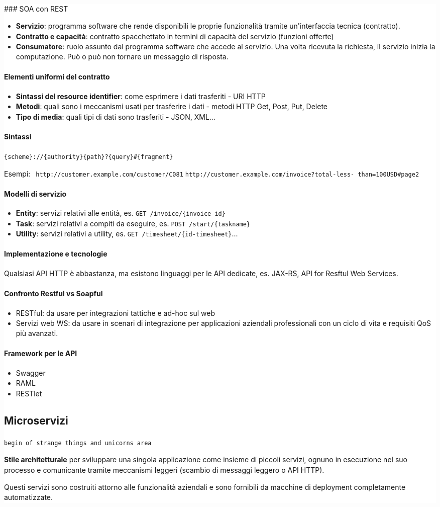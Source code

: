 ### SOA con REST

- **Servizio**: programma software che rende disponibili le proprie funzionalità tramite un'interfaccia tecnica (contratto).
- **Contratto e capacità**: contratto spacchettato in termini di capacità del servizio (funzioni offerte)
- **Consumatore**: ruolo assunto dal programma software che accede al servizio. Una volta ricevuta la richiesta, il servizio inizia la computazione. Può o può non tornare un messaggio di risposta.

#### Elementi uniformi del contratto

- **Sintassi del resource identifier**: come esprimere i dati trasferiti - URI HTTP
- **Metodi**: quali sono i meccanismi usati per trasferire i dati - metodi HTTP Get, Post, Put, Delete
- **Tipo di media**: quali tipi di dati sono trasferiti - JSON, XML...

#### Sintassi

`{scheme}://{authority}{path}?{query}#{fragment}`

Esempi: ` http://customer.example.com/customer/C081` `http://customer.example.com/invoice?total-less- than=100USD#page2`

#### Modelli di servizio

- **Entity**: servizi relativi alle entità, es. `GET /invoice/{invoice-id}`
- **Task**: servizi relativi a compiti da eseguire, es. `POST /start/{taskname}`
- **Utility**: servizi relativi a utility, es. `GET /timesheet/{id-timesheet}`...

#### Implementazione e tecnologie

Qualsiasi API HTTP è abbastanza, ma esistono linguaggi per le API dedicate, es. JAX-RS, API for Resftul Web Services.

#### Confronto Restful vs Soapful

- RESTful: da usare per integrazioni tattiche e ad-hoc sul web
- Servizi web WS: da usare in scenari di integrazione per applicazioni aziendali professionali con un ciclo di vita e requisiti QoS più avanzati.

#### Framework per le API

- Swagger
- RAML
- RESTlet

## Microservizi

`begin of strange things and unicorns area`

**Stile architetturale** per sviluppare una singola applicazione come insieme di piccoli servizi, ognuno in esecuzione nel suo processo e comunicante tramite meccanismi leggeri (scambio di messaggi leggero o API HTTP). 

Questi servizi sono costruiti attorno alle funzionalità aziendali e sono fornibili da macchine di deployment completamente automatizzate.
